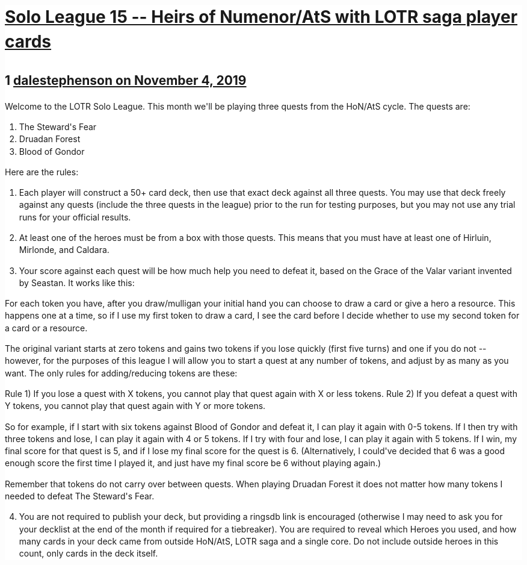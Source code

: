# [Solo League 15 -- Heirs of Numenor/AtS with LOTR saga player cards](https://community.fantasyflightgames.com/topic/301886-solo-league-15-heirs-of-numenorats-with-lotr-saga-player-cards/)

## 1 [dalestephenson on November 4, 2019](https://community.fantasyflightgames.com/topic/301886-solo-league-15-heirs-of-numenorats-with-lotr-saga-player-cards/?do=findComment&comment=3821059)

Welcome to the LOTR Solo League. This month we'll be playing three quests from the HoN/AtS cycle. The quests are:

1) The Steward's Fear
2) Druadan Forest
3) Blood of Gondor

Here are the rules:

1) Each player will construct a 50+ card deck, then use that exact deck against all three quests. You may use that deck freely against any quests (include the three quests in the league) prior to the run for testing purposes, but you may not use any trial runs for your official results.

2) At least one of the heroes must be from a box with those quests. This means that you must have at least one of Hirluin, Mirlonde, and Caldara.

3) Your score against each quest will be how much help you need to defeat it, based on the Grace of the Valar variant invented by Seastan. It works like this:

For each token you have, after you draw/mulligan your initial hand you can choose to draw a card or give a hero a resource. This happens one at a time, so if I use my first token to draw a card, I see the card before I decide whether to use my second token for a card or a resource.

The original variant starts at zero tokens and gains two tokens if you lose quickly (first five turns) and one if you do not -- however, for the purposes of this league I will allow you to start a quest at any number of tokens, and adjust by as many as you want. The only rules for adding/reducing tokens are these:

Rule 1) If you lose a quest with X tokens, you cannot play that quest again with X or less tokens.
Rule 2) If you defeat a quest with Y tokens, you cannot play that quest again with Y or more tokens.

So for example, if I start with six tokens against Blood of Gondor and defeat it, I can play it again with 0-5 tokens. If I then try with three tokens and lose, I can play it again with 4 or 5 tokens. If I try with four and lose, I can play it again with 5 tokens. If I win, my final score for that quest is 5, and if I lose my final score for the quest is 6. (Alternatively, I could've decided that 6 was a good enough score the first time I played it, and just have my final score be 6 without playing again.)

Remember that tokens do not carry over between quests. When playing Druadan Forest it does not matter how many tokens I needed to defeat The Steward's Fear.

4) You are not required to publish your deck, but providing a ringsdb link is encouraged (otherwise I may need to ask you for your decklist at the end of the month if required for a tiebreaker). You are required to reveal which Heroes you used, and how many cards in your deck came from outside HoN/AtS, LOTR saga and a single core. Do not include outside heroes in this count, only cards in the deck itself.

